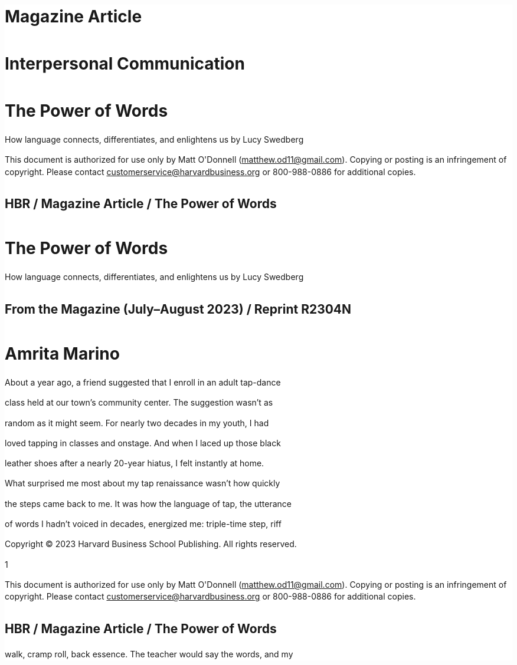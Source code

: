 # Magazine Article

# Interpersonal Communication

# The Power of Words

How language connects, differentiates, and enlightens us by Lucy Swedberg

This document is authorized for use only by Matt O'Donnell (matthew.od11@gmail.com). Copying or posting is an infringement of copyright. Please contact customerservice@harvardbusiness.org or 800-988-0886 for additional copies.

## HBR / Magazine Article / The Power of Words

# The Power of Words

How language connects, differentiates, and enlightens us by Lucy Swedberg

## From the Magazine (July–August 2023) / Reprint R2304N

# Amrita Marino

About a year ago, a friend suggested that I enroll in an adult tap-dance

class held at our town’s community center. The suggestion wasn’t as

random as it might seem. For nearly two decades in my youth, I had

loved tapping in classes and onstage. And when I laced up those black

leather shoes after a nearly 20-year hiatus, I felt instantly at home.

What surprised me most about my tap renaissance wasn’t how quickly

the steps came back to me. It was how the language of tap, the utterance

of words I hadn’t voiced in decades, energized me: triple-time step, riff

Copyright © 2023 Harvard Business School Publishing. All rights reserved.

1

This document is authorized for use only by Matt O'Donnell (matthew.od11@gmail.com). Copying or posting is an infringement of copyright. Please contact customerservice@harvardbusiness.org or 800-988-0886 for additional copies.

## HBR / Magazine Article / The Power of Words

walk, cramp roll, back essence. The teacher would say the words, and my
